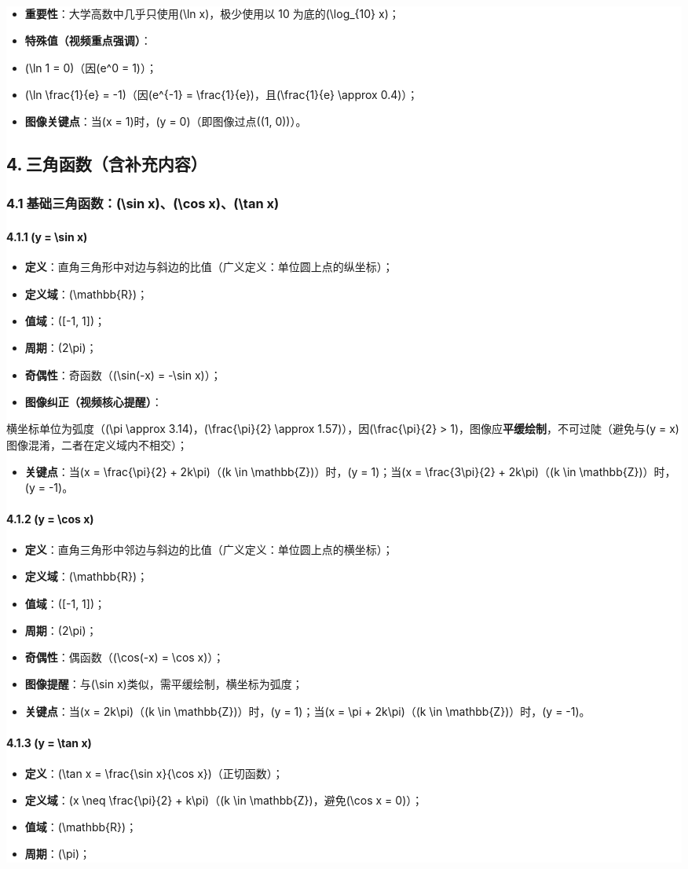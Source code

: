 - **重要性**：大学高数中几乎只使用\(\ln x\)，极少使用以 10 为底的\(\log_{10} x\)；

- **特殊值（视频重点强调）**：

- \(\ln 1 = 0\)（因\(e^0 = 1\)）；

- \(\ln \frac{1}{e} = -1\)（因\(e^{-1} = \frac{1}{e}\)，且\(\frac{1}{e} \approx 0.4\)）；

- **图像关键点**：当\(x = 1\)时，\(y = 0\)（即图像过点\((1, 0)\)）。

## 4. 三角函数（含补充内容）

### 4.1 基础三角函数：\(\sin x\)、\(\cos x\)、\(\tan x\)

#### 4.1.1 \(y = \sin x\)

- **定义**：直角三角形中对边与斜边的比值（广义定义：单位圆上点的纵坐标）；

- **定义域**：\(\mathbb{R}\)；

- **值域**：\([-1, 1]\)；

- **周期**：\(2\pi\)；

- **奇偶性**：奇函数（\(\sin(-x) = -\sin x\)）；

- **图像纠正（视频核心提醒）**：

横坐标单位为弧度（\(\pi \approx 3.14\)，\(\frac{\pi}{2} \approx 1.57\)），因\(\frac{\pi}{2} > 1\)，图像应**平缓绘制**，不可过陡（避免与\(y = x\)图像混淆，二者在定义域内不相交）；

- **关键点**：当\(x = \frac{\pi}{2} + 2k\pi\)（\(k \in \mathbb{Z}\)）时，\(y = 1\)；当\(x = \frac{3\pi}{2} + 2k\pi\)（\(k \in \mathbb{Z}\)）时，\(y = -1\)。

#### 4.1.2 \(y = \cos x\)

- **定义**：直角三角形中邻边与斜边的比值（广义定义：单位圆上点的横坐标）；

- **定义域**：\(\mathbb{R}\)；

- **值域**：\([-1, 1]\)；

- **周期**：\(2\pi\)；

- **奇偶性**：偶函数（\(\cos(-x) = \cos x\)）；

- **图像提醒**：与\(\sin x\)类似，需平缓绘制，横坐标为弧度；

- **关键点**：当\(x = 2k\pi\)（\(k \in \mathbb{Z}\)）时，\(y = 1\)；当\(x = \pi + 2k\pi\)（\(k \in \mathbb{Z}\)）时，\(y = -1\)。

#### 4.1.3 \(y = \tan x\)

- **定义**：\(\tan x = \frac{\sin x}{\cos x}\)（正切函数）；

- **定义域**：\(x \neq \frac{\pi}{2} + k\pi\)（\(k \in \mathbb{Z}\)，避免\(\cos x = 0\)）；

- **值域**：\(\mathbb{R}\)；

- **周期**：\(\pi\)；
